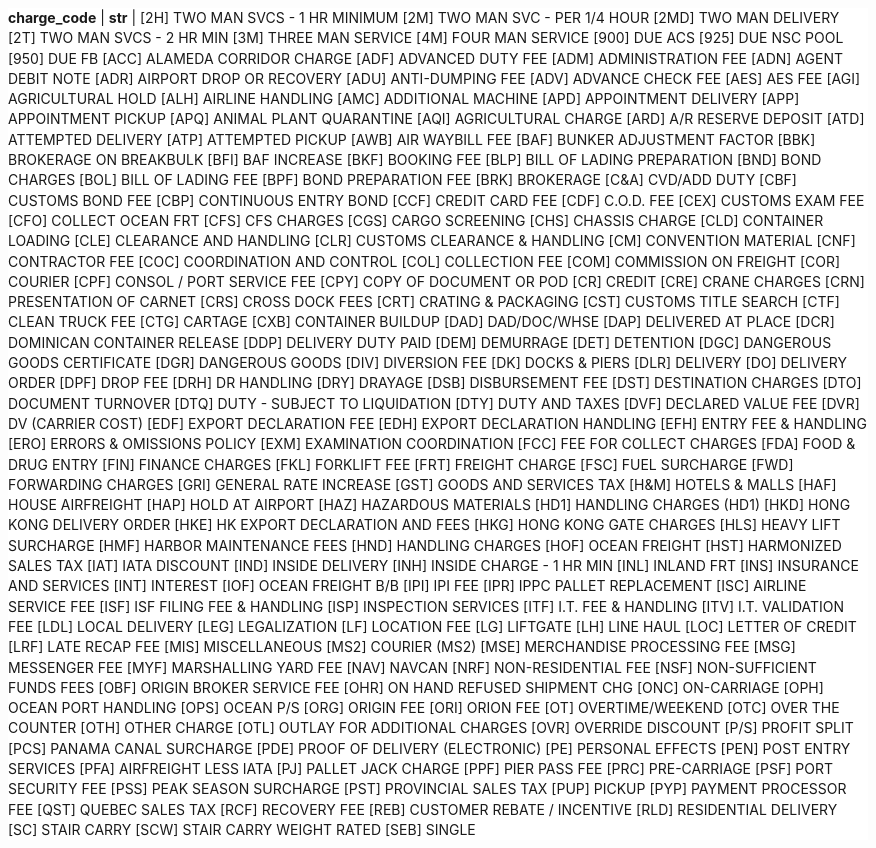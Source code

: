 **charge_code** | **str** |           [2H] TWO MAN SVCS - 1 HR MINIMUM          [2M] TWO MAN SVC - PER 1/4 HOUR          [2MD] TWO MAN DELIVERY          [2T] TWO MAN SVCS - 2 HR MIN          [3M] THREE MAN SERVICE          [4M] FOUR MAN SERVICE          [900] DUE ACS          [925] DUE NSC POOL          [950] DUE FB          [ACC] ALAMEDA CORRIDOR CHARGE          [ADF] ADVANCED DUTY FEE          [ADM] ADMINISTRATION FEE          [ADN] AGENT DEBIT NOTE          [ADR] AIRPORT DROP OR RECOVERY          [ADU] ANTI-DUMPING FEE          [ADV] ADVANCE CHECK FEE          [AES] AES FEE          [AGI] AGRICULTURAL HOLD          [ALH] AIRLINE HANDLING          [AMC] ADDITIONAL MACHINE          [APD] APPOINTMENT DELIVERY          [APP] APPOINTMENT PICKUP          [APQ] ANIMAL PLANT QUARANTINE          [AQI] AGRICULTURAL CHARGE          [ARD] A/R RESERVE DEPOSIT          [ATD] ATTEMPTED DELIVERY          [ATP] ATTEMPTED PICKUP          [AWB] AIR WAYBILL FEE          [BAF] BUNKER ADJUSTMENT FACTOR          [BBK] BROKERAGE ON BREAKBULK          [BFI] BAF INCREASE          [BKF] BOOKING FEE          [BLP] BILL OF LADING PREPARATION          [BND] BOND CHARGES          [BOL] BILL OF LADING FEE          [BPF] BOND PREPARATION FEE          [BRK] BROKERAGE          [C&amp;A] CVD/ADD DUTY          [CBF] CUSTOMS BOND FEE          [CBP] CONTINUOUS ENTRY BOND          [CCF] CREDIT CARD FEE          [CDF] C.O.D. FEE          [CEX] CUSTOMS EXAM FEE          [CFO] COLLECT OCEAN FRT          [CFS] CFS CHARGES          [CGS] CARGO SCREENING          [CHS] CHASSIS CHARGE          [CLD] CONTAINER LOADING          [CLE] CLEARANCE AND HANDLING          [CLR] CUSTOMS CLEARANCE &amp; HANDLING          [CM] CONVENTION MATERIAL          [CNF] CONTRACTOR FEE          [COC] COORDINATION AND CONTROL          [COL] COLLECTION FEE          [COM] COMMISSION ON FREIGHT          [COR] COURIER          [CPF] CONSOL / PORT SERVICE FEE          [CPY] COPY OF DOCUMENT OR POD          [CR] CREDIT          [CRE] CRANE CHARGES          [CRN] PRESENTATION OF CARNET          [CRS] CROSS DOCK FEES          [CRT] CRATING &amp; PACKAGING          [CST] CUSTOMS TITLE SEARCH          [CTF] CLEAN TRUCK FEE          [CTG] CARTAGE          [CXB] CONTAINER BUILDUP          [DAD] DAD/DOC/WHSE          [DAP] DELIVERED AT PLACE          [DCR] DOMINICAN CONTAINER RELEASE          [DDP] DELIVERY DUTY PAID          [DEM] DEMURRAGE          [DET] DETENTION          [DGC] DANGEROUS GOODS CERTIFICATE          [DGR] DANGEROUS GOODS          [DIV] DIVERSION FEE          [DK] DOCKS &amp; PIERS          [DLR] DELIVERY          [DO] DELIVERY ORDER          [DPF] DROP FEE          [DRH] DR HANDLING          [DRY] DRAYAGE          [DSB] DISBURSEMENT FEE          [DST] DESTINATION CHARGES          [DTO] DOCUMENT TURNOVER          [DTQ] DUTY - SUBJECT TO LIQUIDATION          [DTY] DUTY AND TAXES          [DVF] DECLARED VALUE FEE          [DVR] DV (CARRIER COST)          [EDF] EXPORT DECLARATION FEE          [EDH] EXPORT DECLARATION HANDLING          [EFH] ENTRY FEE &amp; HANDLING          [ERO] ERRORS &amp; OMISSIONS POLICY          [EXM] EXAMINATION COORDINATION          [FCC] FEE FOR COLLECT CHARGES          [FDA] FOOD &amp; DRUG ENTRY          [FIN] FINANCE CHARGES          [FKL] FORKLIFT FEE          [FRT] FREIGHT CHARGE          [FSC] FUEL SURCHARGE          [FWD] FORWARDING CHARGES          [GRI] GENERAL RATE INCREASE          [GST] GOODS AND SERVICES TAX          [H&amp;M] HOTELS &amp; MALLS          [HAF] HOUSE AIRFREIGHT          [HAP] HOLD AT AIRPORT          [HAZ] HAZARDOUS MATERIALS          [HD1] HANDLING CHARGES (HD1)          [HKD] HONG KONG DELIVERY ORDER          [HKE] HK EXPORT DECLARATION AND FEES          [HKG] HONG KONG GATE CHARGES          [HLS] HEAVY LIFT SURCHARGE          [HMF] HARBOR MAINTENANCE FEES          [HND] HANDLING CHARGES          [HOF] OCEAN FREIGHT          [HST] HARMONIZED SALES TAX          [IAT] IATA DISCOUNT          [IND] INSIDE DELIVERY          [INH] INSIDE CHARGE - 1 HR MIN          [INL] INLAND FRT          [INS] INSURANCE AND SERVICES          [INT] INTEREST          [IOF] OCEAN FREIGHT B/B          [IPI] IPI FEE          [IPR] IPPC PALLET REPLACEMENT          [ISC] AIRLINE SERVICE FEE          [ISF] ISF FILING FEE &amp; HANDLING          [ISP] INSPECTION SERVICES          [ITF] I.T. FEE &amp; HANDLING          [ITV] I.T. VALIDATION FEE          [LDL] LOCAL DELIVERY          [LEG] LEGALIZATION          [LF] LOCATION FEE          [LG] LIFTGATE          [LH] LINE HAUL          [LOC] LETTER OF CREDIT          [LRF] LATE RECAP FEE          [MIS] MISCELLANEOUS          [MS2] COURIER (MS2)          [MSE] MERCHANDISE PROCESSING FEE          [MSG] MESSENGER FEE          [MYF] MARSHALLING YARD FEE          [NAV] NAVCAN          [NRF] NON-RESIDENTIAL FEE          [NSF] NON-SUFFICIENT FUNDS FEES          [OBF] ORIGIN BROKER SERVICE FEE          [OHR] ON HAND REFUSED SHIPMENT CHG          [ONC] ON-CARRIAGE          [OPH] OCEAN PORT HANDLING          [OPS] OCEAN P/S          [ORG] ORIGIN FEE          [ORI] ORION FEE          [OT] OVERTIME/WEEKEND          [OTC] OVER THE COUNTER          [OTH] OTHER CHARGE          [OTL] OUTLAY FOR ADDITIONAL CHARGES          [OVR] OVERRIDE DISCOUNT          [P/S] PROFIT SPLIT          [PCS] PANAMA CANAL SURCHARGE          [PDE] PROOF OF DELIVERY (ELECTRONIC)          [PE] PERSONAL EFFECTS          [PEN] POST ENTRY SERVICES          [PFA] AIRFREIGHT LESS IATA          [PJ] PALLET JACK CHARGE          [PPF] PIER PASS FEE          [PRC] PRE-CARRIAGE          [PSF] PORT SECURITY FEE          [PSS] PEAK SEASON SURCHARGE          [PST] PROVINCIAL SALES TAX          [PUP] PICKUP          [PYP] PAYMENT PROCESSOR FEE          [QST] QUEBEC SALES TAX          [RCF] RECOVERY FEE          [REB] CUSTOMER REBATE / INCENTIVE          [RLD] RESIDENTIAL DELIVERY          [SC] STAIR CARRY          [SCW] STAIR CARRY WEIGHT RATED          [SEB] SINGLE